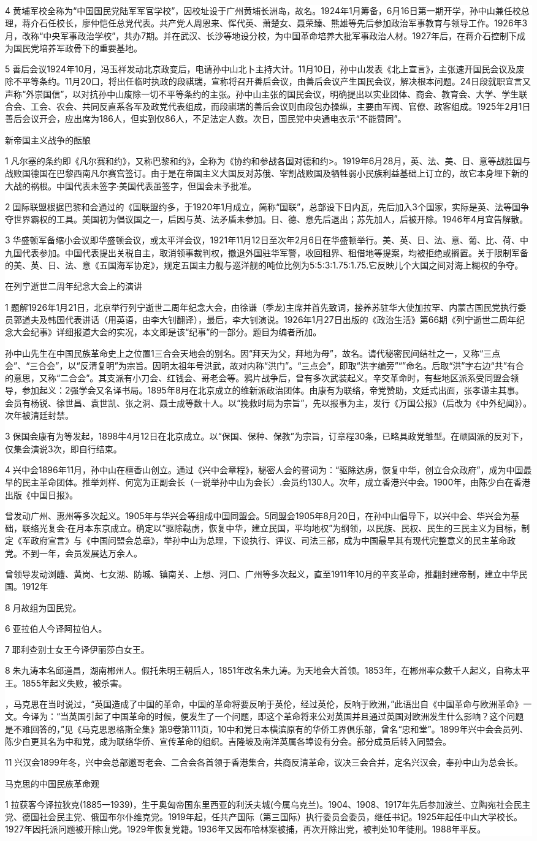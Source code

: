 4 黄埔军校全称为“中国国民党陆军军官学校”，因校址设于广州黄埔长洲岛，故名。1924年1月筹备，6月16日第一期开学，孙中山兼任校总理，蒋介石任校长，廖仲恺任总党代表。共产党人周恩来、恽代英、萧楚女、聂荣臻、熊雄等先后参加政治军事教育与领导工作。1926年3月，改称“中央军事政治学校”，共办7期。并在武汉、长沙等地设分校，为中国革命培养大批军事政治人材。1927年后，在蒋介石控制下成为国民党培养军政骨下的重要基地。

5 善后会议1924年10月，冯玉祥发动北京政变后，电请孙中山北卜主持大计。11月10日，孙中山发表《北上宣言》，主张速开国民会议及废除不平等条约。11月20口，将出任临时执政的段祺瑞，宣称将召开善后会议，由善后会议产生国民会议，解决根本问题。24日段就职宜言又声称“外崇国信”，以对抗孙中山废除一切不平等条约的主张。孙中山主张的国民会议，明确提出以实业团体、商会、教育会、大学、学生联合会、工会、农会、共同反直系各军及政党代表组成，而段祺瑞的善后会议则由段包办操纵，主要由军阀、官僚、政客组成。1925年2月1日善后会议开会，应出席为186人，但实到仅86人，不足法定人数。次日，国民党中央通电衣示“不能赞同”。

新帝国主义战争的酝酿

1 凡尔塞的条约即《凡尔赛和约》，又称巴黎和约》，全称为《协约和参战各国对德和约>。1919年6月28月，英、法、美、日、意等战胜国与战败国德国在巴黎西南凡尔赛宫签订。由于是在帝国主义大国反对苏俄、宰割战败国及牺牲弱小民族利益基础上订立的，故它本身埋下新的大战的祸根。中国代表未签字·美国代表虽签字，但国会未予批准。

2 国际联盟根据巴黎和会通过的《国联盟约多，于1920年1月成立，简称“国联”，总部设下日内瓦，先后加入3个国家，实际是英、法等国争夺世界霸权的工具。美国初为倡议国之一，后因与英、法矛盾未参加。日、德、意先后退出；苏先加人，后被开除。1946年4月宜告解散。

3 华盛顿军备缩小会议即华盛顿会议，或太平洋会议，1921年11月12日至次年2月6日在华盛顿举行。美、英、日、法、意、葡、比、荷、中九国代表参加。中国代表提出关税自主，取消领事裁判权，撤退外国驻华军警，收回租界、租借地等提案，均被拒绝或搁置。关于限制军备的美、英、日、法、意《五国海军协定》，规定五国主力舰与巡洋舰的吨位比例为5:5:3:1.75:1.75.它反映儿个大国之间对海上糊权的争夺。

在列宁逝世二周年纪念大会上的演讲



1 题解1926年1月21日，北京举行列宁逝世二周年纪念大会，由徐谦（季龙)主席并首先致词，接养苏驻华大使加拉罕、内蒙古国民党执行委员郭道夫及韩国代表讲话（用英语，由李大钊翻译），最后，李大钊演说。1926年1月27日出版的《政治生活》第66期《列宁逝世二周年纪念大会纪事》详细报道大会的实况，本文即是该“纪事”的一部分。题目为编者所加。

孙中山先生在中国民族革命史上之位置1三合会天地会的别名。因“拜天为父，拜地为母”，故名。请代秘密民间结社之一，又称“三点会”、“三合会”，以“反清复明”为宗旨。因明太祖年号洪武，故对内称“洪门”。“三点会”，即取“洪字编旁”“”命名。后取“洪”字右边“共”有合的意思，又称“二合会”。其支派有小刀会、红钱会、哥老会等。鸦片战争后，曾有多次武装起义。辛交革命时，有些地区派系受同盟会领导，参加起义：2强学会又名译书局。1895年8月在北京成立的维新派政治团体。由康有为联络，帝党赞助，文廷式出面，张孝谦主其事。会员有杨锐、徐世昌、袁世凯、张之洞、聂士成等数十人。以“挽救时局为宗旨”，先以报事为主，发行《万国公报》（后改为《中外纪闻》）。次年被清廷封禁。

3 保国会康有为等发起，1898牛4月12日在北京成立。以“保国、保种、保教”为宗旨，订章程30条，已略具政党雏型。在顽固派的反对下，仅集会演说3次，即自行结束。

4 兴中会1896年11月，孙中山在檀香山创立。通过《兴中会章程》，秘密人会的誓词为：“驱除达虏，恢复中华，创立合众政府”，成为中国最早的民主革命团体。推举刘样、何宽为正副会长（一说举孙中山为会长）.会员约130人。次年，成立香港兴中会。1900年，由陈少白在香港出版《中国日报》。

曾发动广州、惠州等多次起义。1905年与华兴会等组成中国同盟会。5同盟会1905年8月20日，在孙中山倡导下，以兴中会、华兴会为基础，联络光复会·在月本东京成立。确定以“驱除鞑虏，恢复中华，建立民国，平均地权”为纲领，以民族、民权、民生的三民主义为目标，制定《军政府宣言》与《中国问盟会总章》，举孙中山为总理，下设执行、评议、司法三部，成为中国最早其有现代完整意义的民主革命政党。不到一年，会员发展达万余人。

曾领导发动浏醴、黄岗、七女湖、防城、镇南关、上想、河口、广州等多次起义，直至1911年10月的辛亥革命，推翻封建帝制，建立中华民国。1912年

8 月故组为国民党。

6 亚拉伯人今译阿拉伯人。

7 耶利查别士女王今译伊丽莎白女王。

8 朱九涛本名邱道昌，湖南郴州人。假托朱明王朝后人，1851年改名朱九涛。为天地会大首领。1853年，在郴州率众数千人起义，自称太平王。1855年起义失败，被杀害。

，马克思在当时说过，“英国造成了中国的革命，中国的革命将要反响于英伦，经过英伦，反响于欧洲，”此语出自《中国革命与欧洲革命》一文。今译为：“当英国引起了中国革命的时候，便发生了一个问题，即这个革命将来公对英国并且通过英国对欧洲发生什么影响？这个问题是不难回答的，”见《马克思恩格斯全集》第9卷第111页，10中和党日本横滨原有的华侨工界俱乐部，曾名“忠和堂”。1899年兴中会会员列、陈少白更其名为中和党，成为联络华侨、宣传革命的组织。吉隆坡及南洋英属各埠设有分会。部分成员后转入同盟会。

11 兴汉会1899年冬，兴中会总部邀哥老会、二合会各首领于香港集合，共商反清革命，议决三会合并，定名兴汉会，奉孙中山为总会长。

马克思的中国民族革命观

1 拉获客今译拉狄克(1885一1939)，生于奥匈帝国东里西亚的利沃夫城(今属乌克兰)。1904、1908、1917年先后参加波兰、立陶宛社会民主党、德国社会民主党、俄国布尔仆维克党。1919年起，任共产国际（第三国际）执行委员会委员，继任书记。1925年起任中山大学校长。1927年因托派问题被开除山党。1929年恢复党籍。1936年又因布哈林案被捕，再次开除出党，被判处10年徒刑。1988年平反。
